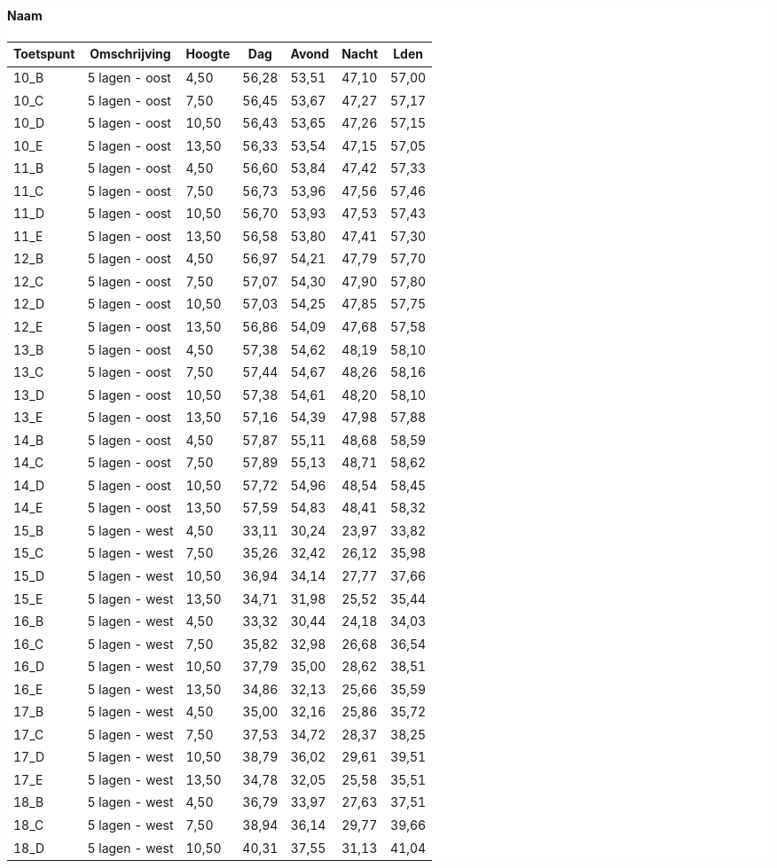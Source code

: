 #### Naam

| Toetspunt | Omschrijving   | Hoogte | Dag   | Avond | Nacht | Lden  |
|-----------|----------------|--------|-------|-------|-------|-------|
| 10_B      | 5 lagen - oost | 4,50   | 56,28 | 53,51 | 47,10 | 57,00 |
| 10_C      | 5 lagen - oost | 7,50   | 56,45 | 53,67 | 47,27 | 57,17 |
| 10_D      | 5 lagen - oost | 10,50  | 56,43 | 53,65 | 47,26 | 57,15 |
| 10_E      | 5 lagen - oost | 13,50  | 56,33 | 53,54 | 47,15 | 57,05 |
| 11_B      | 5 lagen - oost | 4,50   | 56,60 | 53,84 | 47,42 | 57,33 |
| 11_C      | 5 lagen - oost | 7,50   | 56,73 | 53,96 | 47,56 | 57,46 |
| 11_D      | 5 lagen - oost | 10,50  | 56,70 | 53,93 | 47,53 | 57,43 |
| 11_E      | 5 lagen - oost | 13,50  | 56,58 | 53,80 | 47,41 | 57,30 |
| 12_B      | 5 lagen - oost | 4,50   | 56,97 | 54,21 | 47,79 | 57,70 |
| 12_C      | 5 lagen - oost | 7,50   | 57,07 | 54,30 | 47,90 | 57,80 |
| 12_D      | 5 lagen - oost | 10,50  | 57,03 | 54,25 | 47,85 | 57,75 |
| 12_E      | 5 lagen - oost | 13,50  | 56,86 | 54,09 | 47,68 | 57,58 |
| 13_B      | 5 lagen - oost | 4,50   | 57,38 | 54,62 | 48,19 | 58,10 |
| 13_C      | 5 lagen - oost | 7,50   | 57,44 | 54,67 | 48,26 | 58,16 |
| 13_D      | 5 lagen - oost | 10,50  | 57,38 | 54,61 | 48,20 | 58,10 |
| 13_E      | 5 lagen - oost | 13,50  | 57,16 | 54,39 | 47,98 | 57,88 |
| 14_B      | 5 lagen - oost | 4,50   | 57,87 | 55,11 | 48,68 | 58,59 |
| 14_C      | 5 lagen - oost | 7,50   | 57,89 | 55,13 | 48,71 | 58,62 |
| 14_D      | 5 lagen - oost | 10,50  | 57,72 | 54,96 | 48,54 | 58,45 |
| 14_E      | 5 lagen - oost | 13,50  | 57,59 | 54,83 | 48,41 | 58,32 |
| 15_B      | 5 lagen - west | 4,50   | 33,11 | 30,24 | 23,97 | 33,82 |
| 15_C      | 5 lagen - west | 7,50   | 35,26 | 32,42 | 26,12 | 35,98 |
| 15_D      | 5 lagen - west | 10,50  | 36,94 | 34,14 | 27,77 | 37,66 |
| 15_E      | 5 lagen - west | 13,50  | 34,71 | 31,98 | 25,52 | 35,44 |
| 16_B      | 5 lagen - west | 4,50   | 33,32 | 30,44 | 24,18 | 34,03 |
| 16_C      | 5 lagen - west | 7,50   | 35,82 | 32,98 | 26,68 | 36,54 |
| 16_D      | 5 lagen - west | 10,50  | 37,79 | 35,00 | 28,62 | 38,51 |
| 16_E      | 5 lagen - west | 13,50  | 34,86 | 32,13 | 25,66 | 35,59 |
| 17_B      | 5 lagen - west | 4,50   | 35,00 | 32,16 | 25,86 | 35,72 |
| 17_C      | 5 lagen - west | 7,50   | 37,53 | 34,72 | 28,37 | 38,25 |
| 17_D      | 5 lagen - west | 10,50  | 38,79 | 36,02 | 29,61 | 39,51 |
| 17_E      | 5 lagen - west | 13,50  | 34,78 | 32,05 | 25,58 | 35,51 |
| 18_B      | 5 lagen - west | 4,50   | 36,79 | 33,97 | 27,63 | 37,51 |
| 18_C      | 5 lagen - west | 7,50   | 38,94 | 36,14 | 29,77 | 39,66 |
| 18_D      | 5 lagen - west | 10,50  | 40,31 | 37,55 | 31,13 | 41,04 |